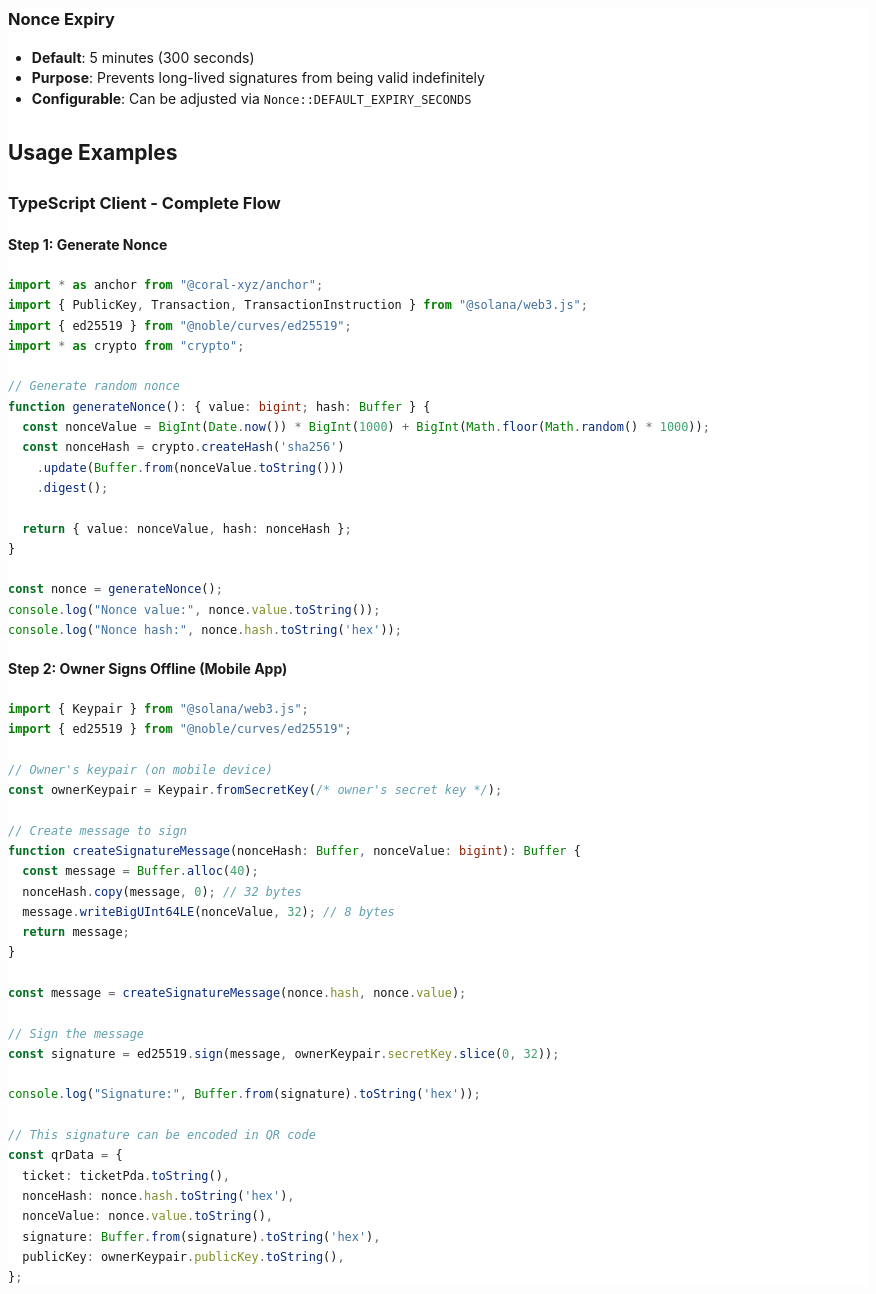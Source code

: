 ### Nonce Expiry
- **Default**: 5 minutes (300 seconds)
- **Purpose**: Prevents long-lived signatures from being valid indefinitely
- **Configurable**: Can be adjusted via `Nonce::DEFAULT_EXPIRY_SECONDS`

## Usage Examples

### TypeScript Client - Complete Flow

#### Step 1: Generate Nonce
```typescript
import * as anchor from "@coral-xyz/anchor";
import { PublicKey, Transaction, TransactionInstruction } from "@solana/web3.js";
import { ed25519 } from "@noble/curves/ed25519";
import * as crypto from "crypto";

// Generate random nonce
function generateNonce(): { value: bigint; hash: Buffer } {
  const nonceValue = BigInt(Date.now()) * BigInt(1000) + BigInt(Math.floor(Math.random() * 1000));
  const nonceHash = crypto.createHash('sha256')
    .update(Buffer.from(nonceValue.toString()))
    .digest();
  
  return { value: nonceValue, hash: nonceHash };
}

const nonce = generateNonce();
console.log("Nonce value:", nonce.value.toString());
console.log("Nonce hash:", nonce.hash.toString('hex'));
```

#### Step 2: Owner Signs Offline (Mobile App)
```typescript
import { Keypair } from "@solana/web3.js";
import { ed25519 } from "@noble/curves/ed25519";

// Owner's keypair (on mobile device)
const ownerKeypair = Keypair.fromSecretKey(/* owner's secret key */);

// Create message to sign
function createSignatureMessage(nonceHash: Buffer, nonceValue: bigint): Buffer {
  const message = Buffer.alloc(40);
  nonceHash.copy(message, 0); // 32 bytes
  message.writeBigUInt64LE(nonceValue, 32); // 8 bytes
  return message;
}

const message = createSignatureMessage(nonce.hash, nonce.value);

// Sign the message
const signature = ed25519.sign(message, ownerKeypair.secretKey.slice(0, 32));

console.log("Signature:", Buffer.from(signature).toString('hex'));

// This signature can be encoded in QR code
const qrData = {
  ticket: ticketPda.toString(),
  nonceHash: nonce.hash.toString('hex'),
  nonceValue: nonce.value.toString(),
  signature: Buffer.from(signature).toString('hex'),
  publicKey: ownerKeypair.publicKey.toString(),
};
```